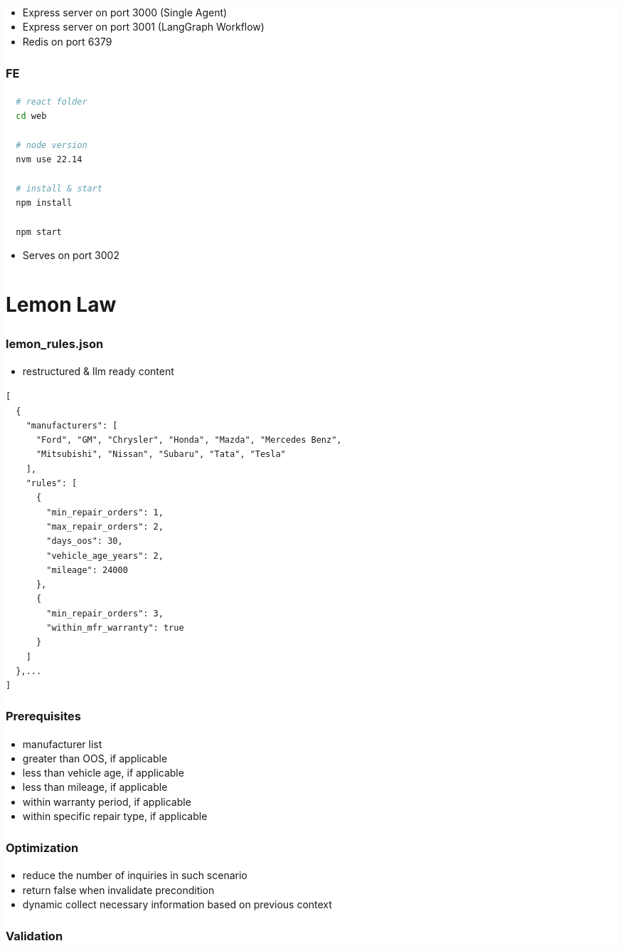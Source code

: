 - Express server on port 3000 (Single Agent)
- Express server on port 3001 (LangGraph Workflow)
- Redis on port 6379

### **FE**

```bash
  # react folder
  cd web

  # node version
  nvm use 22.14

  # install & start
  npm install

  npm start
```

- Serves on port 3002


# Lemon Law

### **lemon_rules.json**
  - restructured & llm ready content

```
[
  {
    "manufacturers": [
      "Ford", "GM", "Chrysler", "Honda", "Mazda", "Mercedes Benz",
      "Mitsubishi", "Nissan", "Subaru", "Tata", "Tesla"
    ],
    "rules": [
      {
        "min_repair_orders": 1,
        "max_repair_orders": 2,
        "days_oos": 30,
        "vehicle_age_years": 2,
        "mileage": 24000
      },
      {
        "min_repair_orders": 3,
        "within_mfr_warranty": true
      }
    ]
  },...
]
```

### **Prerequisites**
  - manufacturer list
  - greater than OOS, if applicable
  - less than vehicle age, if applicable
  - less than mileage, if applicable
  - within warranty period, if applicable
  - within specific repair type, if applicable
### **Optimization**
  - reduce the number of inquiries in such scenario
  - return false when invalidate precondition
  - dynamic collect necessary information based on previous context
### **Validation**